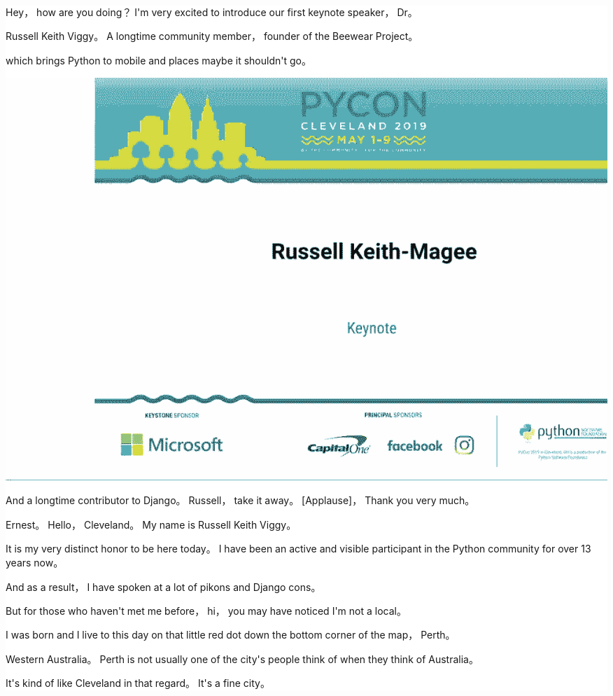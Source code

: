 
 Hey， how are you doing？ I'm very excited to introduce our first keynote speaker， Dr。

 Russell Keith Viggy。 A longtime community member， founder of the Beewear Project。

 which brings Python to mobile and places maybe it shouldn't go。



![](img/af67456081012fc3c13f5641659012bf_21.png)

 And a longtime contributor to Django。 Russell， take it away。 [Applause]， Thank you very much。

 Ernest。 Hello， Cleveland。 My name is Russell Keith Viggy。

 It is my very distinct honor to be here today。 I have been an active and visible participant in the Python community for over 13 years now。

 And as a result， I have spoken at a lot of pikons and Django cons。

 But for those who haven't met me before， hi， you may have noticed I'm not a local。

 I was born and I live to this day on that little red dot down the bottom corner of the map， Perth。

 Western Australia。 Perth is not usually one of the city's people think of when they think of Australia。

 It's kind of like Cleveland in that regard。 It's a fine city。
